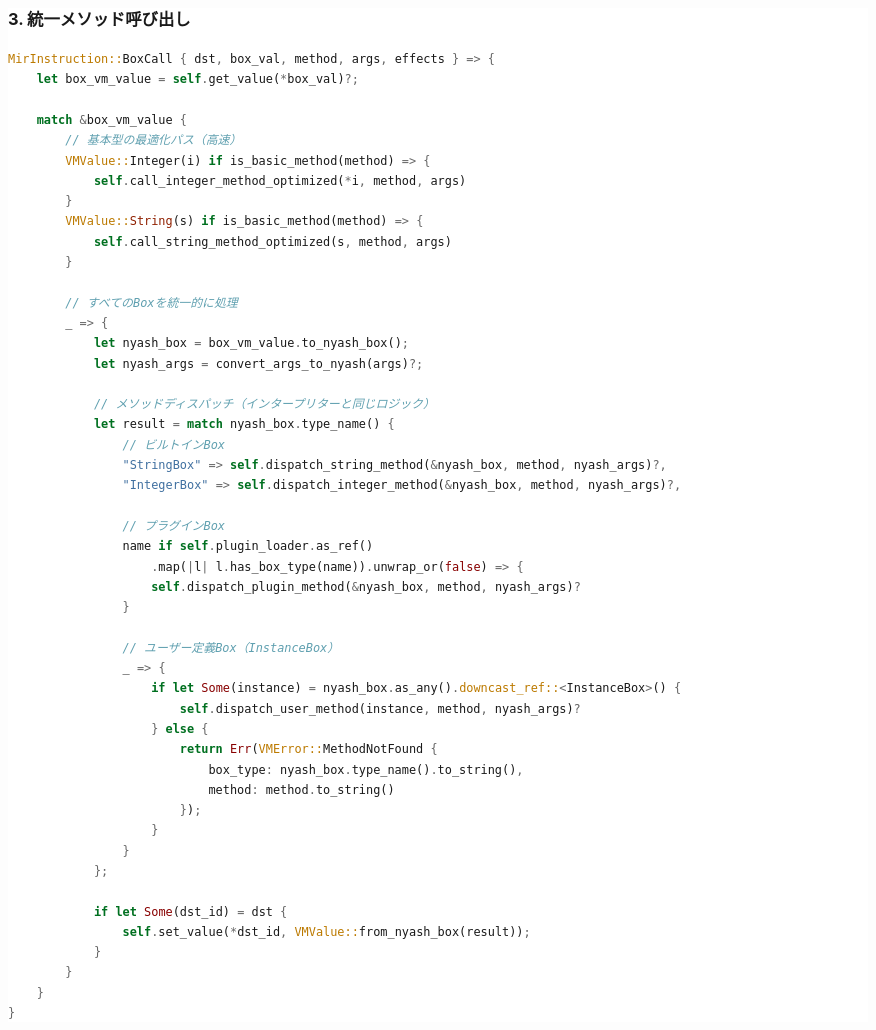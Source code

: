 ### 3. 統一メソッド呼び出し

```rust
MirInstruction::BoxCall { dst, box_val, method, args, effects } => {
    let box_vm_value = self.get_value(*box_val)?;
    
    match &box_vm_value {
        // 基本型の最適化パス（高速）
        VMValue::Integer(i) if is_basic_method(method) => {
            self.call_integer_method_optimized(*i, method, args)
        }
        VMValue::String(s) if is_basic_method(method) => {
            self.call_string_method_optimized(s, method, args)
        }
        
        // すべてのBoxを統一的に処理
        _ => {
            let nyash_box = box_vm_value.to_nyash_box();
            let nyash_args = convert_args_to_nyash(args)?;
            
            // メソッドディスパッチ（インタープリターと同じロジック）
            let result = match nyash_box.type_name() {
                // ビルトインBox
                "StringBox" => self.dispatch_string_method(&nyash_box, method, nyash_args)?,
                "IntegerBox" => self.dispatch_integer_method(&nyash_box, method, nyash_args)?,
                
                // プラグインBox
                name if self.plugin_loader.as_ref()
                    .map(|l| l.has_box_type(name)).unwrap_or(false) => {
                    self.dispatch_plugin_method(&nyash_box, method, nyash_args)?
                }
                
                // ユーザー定義Box（InstanceBox）
                _ => {
                    if let Some(instance) = nyash_box.as_any().downcast_ref::<InstanceBox>() {
                        self.dispatch_user_method(instance, method, nyash_args)?
                    } else {
                        return Err(VMError::MethodNotFound { 
                            box_type: nyash_box.type_name().to_string(),
                            method: method.to_string()
                        });
                    }
                }
            };
            
            if let Some(dst_id) = dst {
                self.set_value(*dst_id, VMValue::from_nyash_box(result));
            }
        }
    }
}
```
